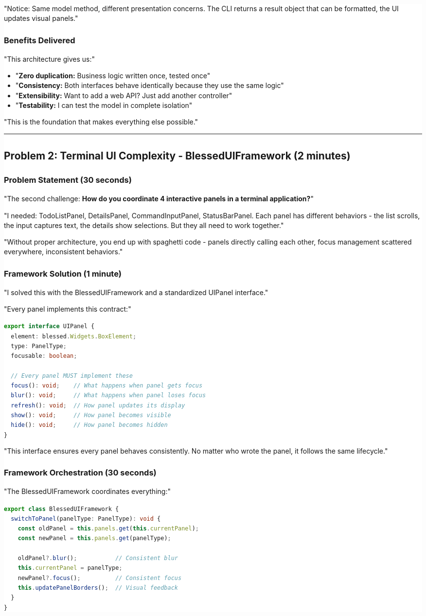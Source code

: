 "Notice: Same model method, different presentation concerns. The CLI returns a result object that can be formatted, the UI updates visual panels."

### Benefits Delivered
"This architecture gives us:"
- "**Zero duplication:** Business logic written once, tested once"
- "**Consistency:** Both interfaces behave identically because they use the same logic"
- "**Extensibility:** Want to add a web API? Just add another controller"
- "**Testability:** I can test the model in complete isolation"

"This is the foundation that makes everything else possible."

---

## Problem 2: Terminal UI Complexity - BlessedUIFramework (2 minutes)

### Problem Statement (30 seconds)
"The second challenge: **How do you coordinate 4 interactive panels in a terminal application?**"

"I needed: TodoListPanel, DetailsPanel, CommandInputPanel, StatusBarPanel. Each panel has different behaviors - the list scrolls, the input captures text, the details show selections. But they all need to work together."

"Without proper architecture, you end up with spaghetti code - panels directly calling each other, focus management scattered everywhere, inconsistent behaviors."

### Framework Solution (1 minute)
"I solved this with the BlessedUIFramework and a standardized UIPanel interface."

"Every panel implements this contract:"
```typescript
export interface UIPanel {
  element: blessed.Widgets.BoxElement;
  type: PanelType;
  focusable: boolean;
  
  // Every panel MUST implement these
  focus(): void;    // What happens when panel gets focus
  blur(): void;     // What happens when panel loses focus  
  refresh(): void;  // How panel updates its display
  show(): void;     // How panel becomes visible
  hide(): void;     // How panel becomes hidden
}
```

"This interface ensures every panel behaves consistently. No matter who wrote the panel, it follows the same lifecycle."

### Framework Orchestration (30 seconds)
"The BlessedUIFramework coordinates everything:"
```typescript
export class BlessedUIFramework {
  switchToPanel(panelType: PanelType): void {
    const oldPanel = this.panels.get(this.currentPanel);
    const newPanel = this.panels.get(panelType);
    
    oldPanel?.blur();           // Consistent blur
    this.currentPanel = panelType;
    newPanel?.focus();          // Consistent focus
    this.updatePanelBorders();  // Visual feedback
  }
}
```
